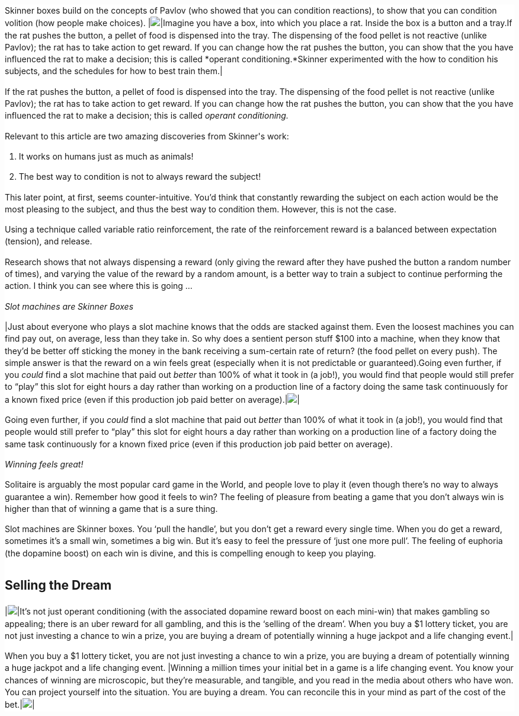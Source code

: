 Skinner boxes build on the concepts of Pavlov (who showed that you can condition reactions), to show that you can condition volition (how people make choices).
|![](http://datagenetics.com/blog/october12018/sb.png)|Imagine you have a box, into which you place a rat. Inside the box is a button and a tray.If the rat pushes the button, a pellet of food is dispensed into the tray. The dispensing of the food pellet is not reactive (unlike Pavlov); the rat has to take action to get reward. If you can change how the rat pushes the button, you can show that the you have influenced the rat to make a decision; this is called *operant conditioning.*Skinner experimented with the how to condition his subjects, and the schedules for how to best train them.|

If the rat pushes the button, a pellet of food is dispensed into the tray. The dispensing of the food pellet is not reactive (unlike Pavlov); the rat has to take action to get reward. If you can change how the rat pushes the button, you can show that the you have influenced the rat to make a decision; this is called *operant conditioning.*

Relevant to this article are two amazing discoveries from Skinner's work:

1. It works on humans just as much as animals!

1. The best way to condition is not to always reward the subject!


This later point, at first, seems counter-intuitive. You’d think that constantly rewarding the subject on each action would be the most pleasing to the subject, and thus the best way to condition them. However, this is not the case.

Using a technique called variable ratio reinforcement, the rate of the reinforcement reward is a balanced between expectation (tension), and release.

Research shows that not always dispensing a reward (only giving the reward after they have pushed the button a random number of times), and varying the value of the reward by a random amount, is a better way to train a subject to continue performing the action. I think you can see where this is going …

*Slot machines are Skinner Boxes*

|Just about everyone who plays a slot machine knows that the odds are stacked against them. Even the loosest machines you can find pay out, on average, less than they take in. So why does a sentient person stuff $100 into a machine, when they know that they’d be better off sticking the money in the bank receiving a sum-certain rate of return? (the food pellet on every push). The simple answer is that the reward on a win feels great (especially when it is not predictable or guaranteed).Going even further, if you *could* find a slot machine that paid out *better* than 100% of what it took in (a job!), you would find that people would still prefer to “play” this slot for eight hours a day rather than working on a production line of a factory doing the same task continuously for a known fixed price (even if this production job paid better on average).|![](http://datagenetics.com/blog/october12018/sm.png)|

Going even further, if you *could* find a slot machine that paid out *better* than 100% of what it took in (a job!), you would find that people would still prefer to “play” this slot for eight hours a day rather than working on a production line of a factory doing the same task continuously for a known fixed price (even if this production job paid better on average).

*Winning feels great!*


Solitaire is arguably the most popular card game in the World, and people love to play it (even though there’s no way to always guarantee a win). Remember how good it feels to win? The feeling of pleasure from beating a game that you don’t always win is higher than that of winning a game that is a sure thing.

Slot machines are Skinner boxes. You ‘pull the handle’, but you don’t get a reward every single time. When you do get a reward, sometimes it’s a small win, sometimes a big win. But it’s easy to feel the pressure of ‘just one more pull’. The feeling of euphoria (the dopamine boost) on each win is divine, and this is compelling enough to keep you playing.

## Selling the Dream
|![](http://datagenetics.com/blog/october12018/dream.png)|It’s not just operant conditioning (with the associated dopamine reward boost on each mini-win) that makes gambling so appealing; there is an uber reward for all gambling, and this is the ‘selling of the dream’. When you buy a $1 lottery ticket, you are not just investing a chance to win a prize, you are buying a dream of potentially winning a huge jackpot and a life changing event.|

When you buy a $1 lottery ticket, you are not just investing a chance to win a prize, you are buying a dream of potentially winning a huge jackpot and a life changing event.
|Winning a million times your initial bet in a game is a life changing event. You know your chances of winning are microscopic, but they’re measurable, and tangible, and you read in the media about others who have won. You can project yourself into the situation. You are buying a dream. You can reconcile this in your mind as part of the cost of the bet.|![](http://datagenetics.com/blog/october12018/case.png)|
